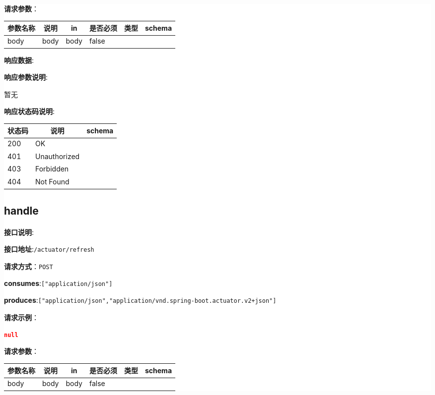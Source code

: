 
**请求参数**：

| 参数名称         | 说明     |     in |  是否必须      |  类型   |  schema  |
| ------------ | -------------------------------- |-----------|--------|----|--- |
|body| body  | body | false |  |    |

**响应数据**:

```json

```

**响应参数说明**:


暂无





**响应状态码说明**:


| 状态码         | 说明                             |    schema                         |
| ------------ | -------------------------------- |---------------------- |
| 200 | OK  ||
| 401 | Unauthorized  ||
| 403 | Forbidden  ||
| 404 | Not Found  ||
## handle


**接口说明**:



**接口地址**:`/actuator/refresh`


**请求方式**：`POST`


**consumes**:`["application/json"]`


**produces**:`["application/json","application/vnd.spring-boot.actuator.v2+json"]`


**请求示例**：
```json
null
```


**请求参数**：

| 参数名称         | 说明     |     in |  是否必须      |  类型   |  schema  |
| ------------ | -------------------------------- |-----------|--------|----|--- |
|body| body  | body | false |  |    |
